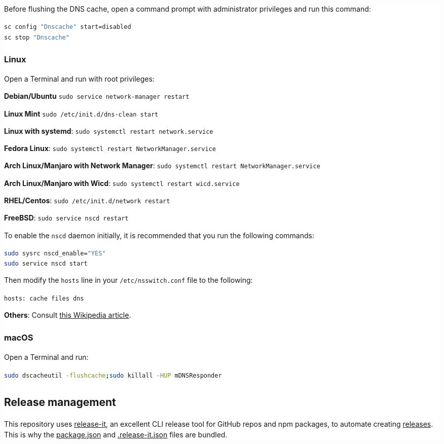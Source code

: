 Before flushing the DNS cache, open a command prompt with administrator privileges and run this command:

```bat
sc config "Dnscache" start=disabled
sc stop "Dnscache"
```

### Linux

Open a Terminal and run with root privileges:

**Debian/Ubuntu** `sudo service network-manager restart`

**Linux Mint** `sudo /etc/init.d/dns-clean start`

**Linux with systemd**: `sudo systemctl restart network.service`

**Fedora Linux**: `sudo systemctl restart NetworkManager.service`

**Arch Linux/Manjaro with Network Manager**: `sudo systemctl restart NetworkManager.service`

**Arch Linux/Manjaro with Wicd**: `sudo systemctl restart wicd.service`

**RHEL/Centos**: `sudo /etc/init.d/network restart`

**FreeBSD**: `sudo service nscd restart`

To enable the `nscd` daemon initially, it is recommended that you run the following commands:

```sh
sudo sysrc nscd_enable="YES"
sudo service nscd start
```

Then modify the `hosts` line in your `/etc/nsswitch.conf` file to the following:

```text
hosts: cache files dns
```

**Others**: Consult [this Wikipedia article](https://en.wikipedia.org/wiki/Hosts_%28file%29#Location_in_the_file_system).

### macOS

Open a Terminal and run:

```sh
sudo dscacheutil -flushcache;sudo killall -HUP mDNSResponder
```

## Release management

This repository uses [release-it](https://github.com/release-it/release-it), an excellent CLI release
tool for GitHub repos and npm packages, to automate creating [releases](https://github.com/StevenBlack/hosts/releases).
This is why the [package.json](https://github.com/StevenBlack/hosts/blob/master/package.json) and
[.release-it.json](https://github.com/StevenBlack/hosts/blob/master/.release-it.json) files are bundled.
